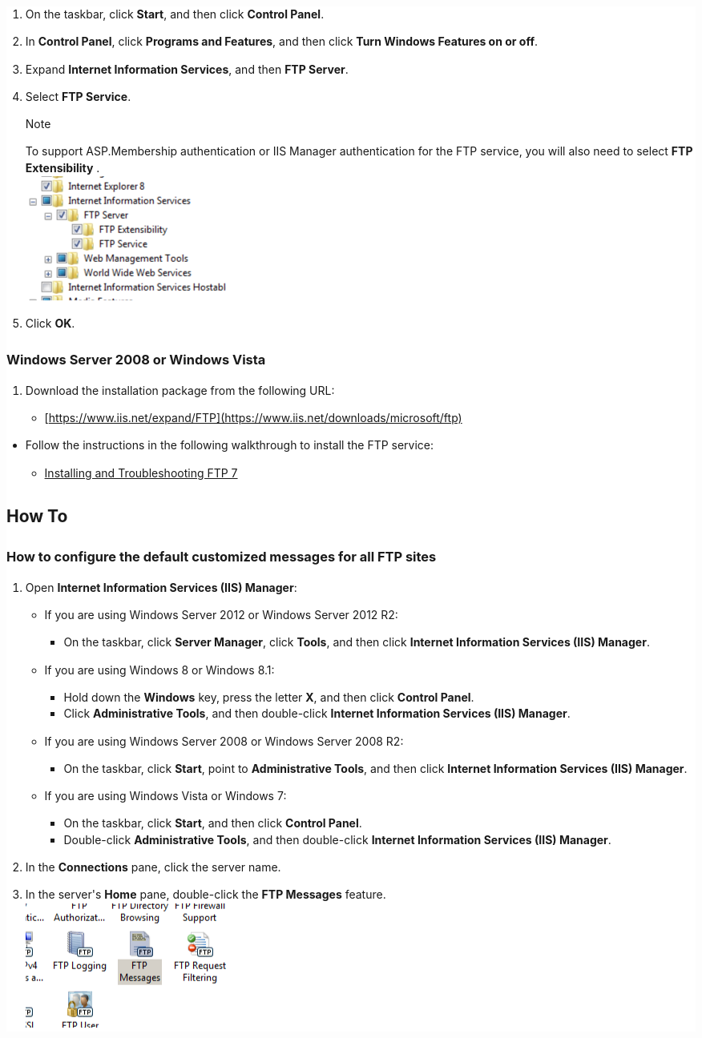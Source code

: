 1. On the taskbar, click **Start**, and then click **Control Panel**.
2. In **Control Panel**, click **Programs and Features**, and then click **Turn Windows Features on or off**.
3. Expand **Internet Information Services**, and then **FTP Server**.
4. Select **FTP Service**.  
  
    > [!NOTE]
    > To support ASP.Membership authentication or IIS Manager authentication for the FTP service, you will also need to select     **FTP Extensibility** .   
    [![](messages/_static/image8.png)](messages/_static/image7.png)
5. Click **OK**.

### Windows Server 2008 or Windows Vista

1. Download the installation package from the following URL: 

    - [https://www.iis.net/expand/FTP](https://www.iis.net/downloads/microsoft/ftp)
- Follow the instructions in the following walkthrough to install the FTP service: 

    - [Installing and Troubleshooting FTP 7](https://go.microsoft.com/fwlink/?LinkId=88547)

<a id="004"></a>
## How To

### How to configure the default customized messages for all FTP sites

1. Open **Internet Information Services (IIS) Manager**: 

    - If you are using Windows Server 2012 or Windows Server 2012 R2: 

        - On the taskbar, click **Server Manager**, click **Tools**, and then click **Internet Information Services (IIS) Manager**.
    - If you are using Windows 8 or Windows 8.1: 

        - Hold down the **Windows** key, press the letter **X**, and then click **Control Panel**.
        - Click **Administrative Tools**, and then double-click **Internet Information Services (IIS) Manager**.
    - If you are using Windows Server 2008 or Windows Server 2008 R2: 

        - On the taskbar, click **Start**, point to **Administrative Tools**, and then click **Internet Information Services (IIS) Manager**.
    - If you are using Windows Vista or Windows 7: 

        - On the taskbar, click **Start**, and then click **Control Panel**.
        - Double-click **Administrative Tools**, and then double-click **Internet Information Services (IIS) Manager**.
2. In the **Connections** pane, click the server name.
3. In the server's **Home** pane, double-click the **FTP Messages** feature.  
    [![](messages/_static/image10.png)](messages/_static/image9.png)